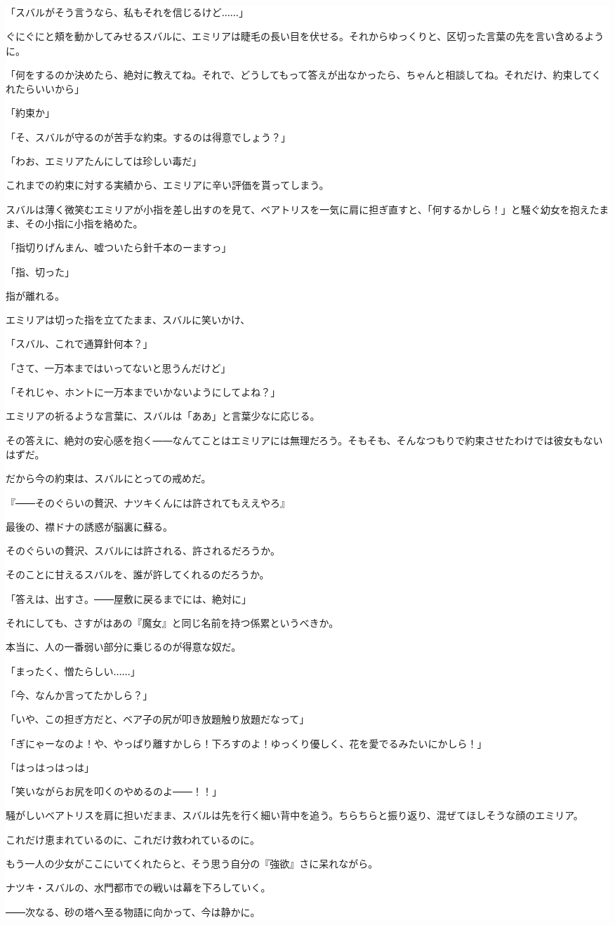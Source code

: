 「スバルがそう言うなら、私もそれを信じるけど……」

ぐにぐにと頬を動かしてみせるスバルに、エミリアは睫毛の長い目を伏せる。それからゆっくりと、区切った言葉の先を言い含めるように。

「何をするのか決めたら、絶対に教えてね。それで、どうしてもって答えが出なかったら、ちゃんと相談してね。それだけ、約束してくれたらいいから」

「約束か」

「そ、スバルが守るのが苦手な約束。するのは得意でしょう？」

「わお、エミリアたんにしては珍しい毒だ」

これまでの約束に対する実績から、エミリアに辛い評価を貰ってしまう。

スバルは薄く微笑むエミリアが小指を差し出すのを見て、ベアトリスを一気に肩に担ぎ直すと、「何するかしら！」と騒ぐ幼女を抱えたまま、その小指に小指を絡めた。

「指切りげんまん、嘘ついたら針千本のーますっ」

「指、切った」

指が離れる。

エミリアは切った指を立てたまま、スバルに笑いかけ、

「スバル、これで通算針何本？」

「さて、一万本まではいってないと思うんだけど」

「それじゃ、ホントに一万本までいかないようにしてよね？」

エミリアの祈るような言葉に、スバルは「ああ」と言葉少なに応じる。

その答えに、絶対の安心感を抱く――なんてことはエミリアには無理だろう。そもそも、そんなつもりで約束させたわけでは彼女もないはずだ。

だから今の約束は、スバルにとっての戒めだ。

『――そのぐらいの贅沢、ナツキくんには許されてもええやろ』

最後の、襟ドナの誘惑が脳裏に蘇る。

そのぐらいの贅沢、スバルには許される、許されるだろうか。

そのことに甘えるスバルを、誰が許してくれるのだろうか。

「答えは、出すさ。――屋敷に戻るまでには、絶対に」

それにしても、さすがはあの『魔女』と同じ名前を持つ係累というべきか。

本当に、人の一番弱い部分に乗じるのが得意な奴だ。

「まったく、憎たらしい……」

「今、なんか言ってたかしら？」

「いや、この担ぎ方だと、ベア子の尻が叩き放題触り放題だなって」

「ぎにゃーなのよ！や、やっぱり離すかしら！下ろすのよ！ゆっくり優しく、花を愛でるみたいにかしら！」

「はっはっはっは」

「笑いながらお尻を叩くのやめるのよ――！！」

騒がしいベアトリスを肩に担いだまま、スバルは先を行く細い背中を追う。ちらちらと振り返り、混ぜてほしそうな顔のエミリア。

これだけ恵まれているのに、これだけ救われているのに。

もう一人の少女がここにいてくれたらと、そう思う自分の『強欲』さに呆れながら。

ナツキ・スバルの、水門都市での戦いは幕を下ろしていく。

――次なる、砂の塔へ至る物語に向かって、今は静かに。

